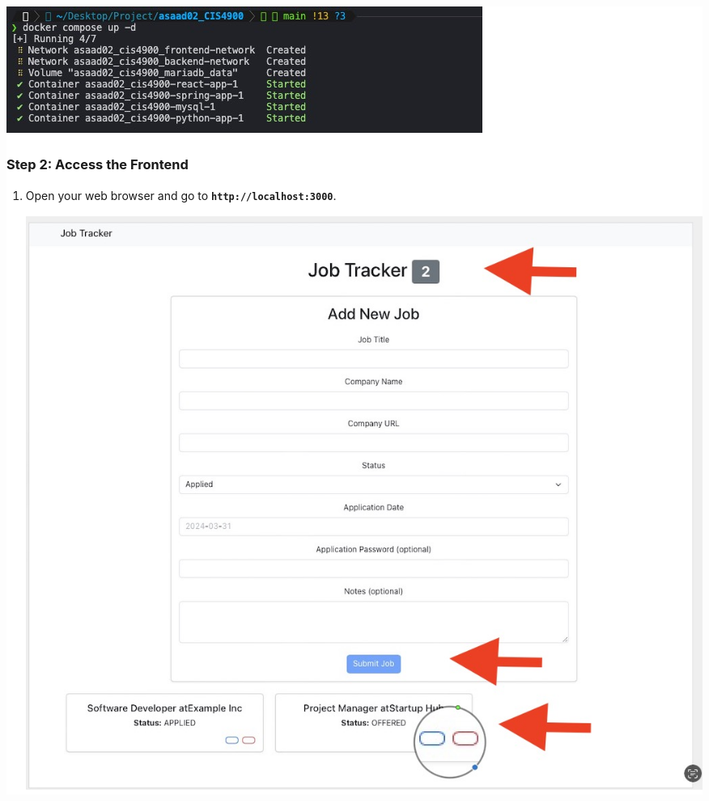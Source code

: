    ![docker-compose-up.jpg](./assets/docker-compose-up.jpg)

### **Step 2: Access the Frontend**

1. Open your web browser and go to **`http://localhost:3000`**.

   ![add-jobs.jpg](./assets/add-jobs.jpg)
